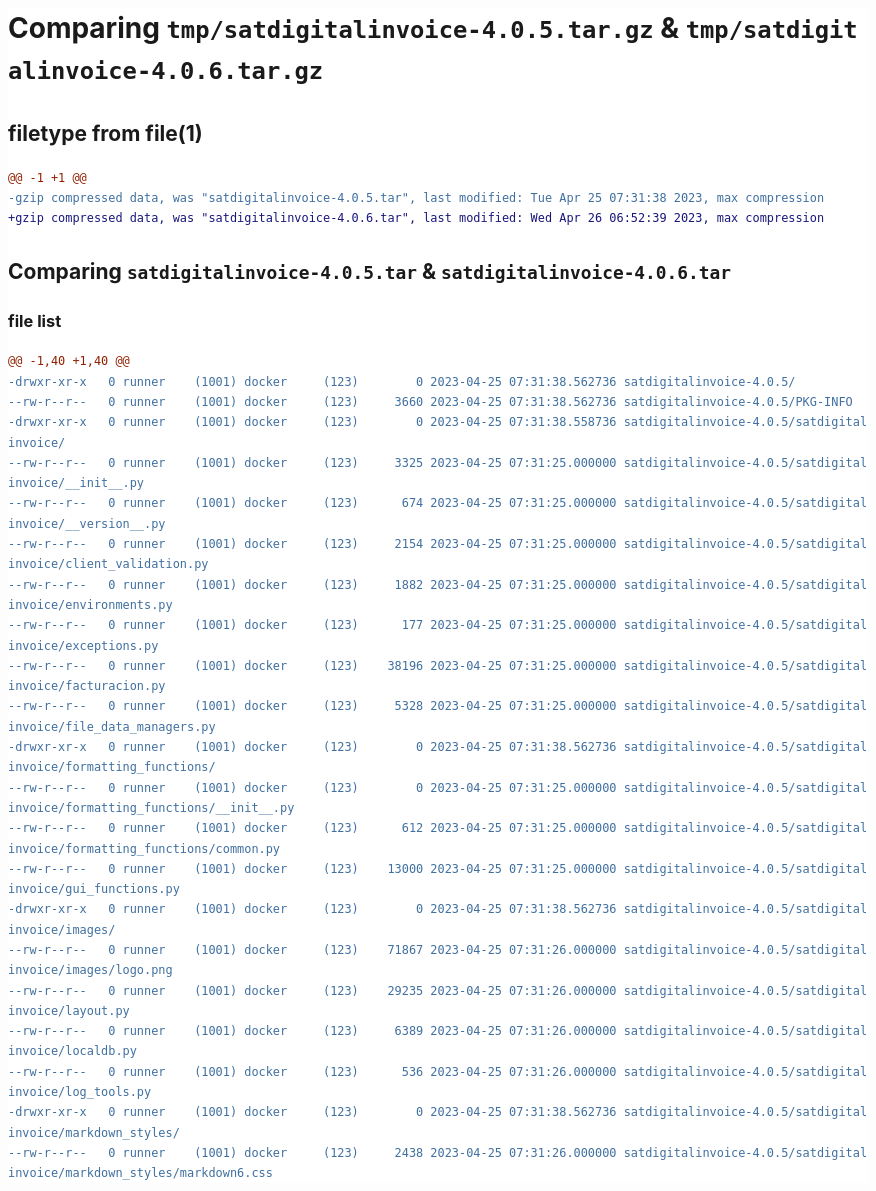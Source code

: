 # Comparing `tmp/satdigitalinvoice-4.0.5.tar.gz` & `tmp/satdigitalinvoice-4.0.6.tar.gz`

## filetype from file(1)

```diff
@@ -1 +1 @@
-gzip compressed data, was "satdigitalinvoice-4.0.5.tar", last modified: Tue Apr 25 07:31:38 2023, max compression
+gzip compressed data, was "satdigitalinvoice-4.0.6.tar", last modified: Wed Apr 26 06:52:39 2023, max compression
```

## Comparing `satdigitalinvoice-4.0.5.tar` & `satdigitalinvoice-4.0.6.tar`

### file list

```diff
@@ -1,40 +1,40 @@
-drwxr-xr-x   0 runner    (1001) docker     (123)        0 2023-04-25 07:31:38.562736 satdigitalinvoice-4.0.5/
--rw-r--r--   0 runner    (1001) docker     (123)     3660 2023-04-25 07:31:38.562736 satdigitalinvoice-4.0.5/PKG-INFO
-drwxr-xr-x   0 runner    (1001) docker     (123)        0 2023-04-25 07:31:38.558736 satdigitalinvoice-4.0.5/satdigitalinvoice/
--rw-r--r--   0 runner    (1001) docker     (123)     3325 2023-04-25 07:31:25.000000 satdigitalinvoice-4.0.5/satdigitalinvoice/__init__.py
--rw-r--r--   0 runner    (1001) docker     (123)      674 2023-04-25 07:31:25.000000 satdigitalinvoice-4.0.5/satdigitalinvoice/__version__.py
--rw-r--r--   0 runner    (1001) docker     (123)     2154 2023-04-25 07:31:25.000000 satdigitalinvoice-4.0.5/satdigitalinvoice/client_validation.py
--rw-r--r--   0 runner    (1001) docker     (123)     1882 2023-04-25 07:31:25.000000 satdigitalinvoice-4.0.5/satdigitalinvoice/environments.py
--rw-r--r--   0 runner    (1001) docker     (123)      177 2023-04-25 07:31:25.000000 satdigitalinvoice-4.0.5/satdigitalinvoice/exceptions.py
--rw-r--r--   0 runner    (1001) docker     (123)    38196 2023-04-25 07:31:25.000000 satdigitalinvoice-4.0.5/satdigitalinvoice/facturacion.py
--rw-r--r--   0 runner    (1001) docker     (123)     5328 2023-04-25 07:31:25.000000 satdigitalinvoice-4.0.5/satdigitalinvoice/file_data_managers.py
-drwxr-xr-x   0 runner    (1001) docker     (123)        0 2023-04-25 07:31:38.562736 satdigitalinvoice-4.0.5/satdigitalinvoice/formatting_functions/
--rw-r--r--   0 runner    (1001) docker     (123)        0 2023-04-25 07:31:25.000000 satdigitalinvoice-4.0.5/satdigitalinvoice/formatting_functions/__init__.py
--rw-r--r--   0 runner    (1001) docker     (123)      612 2023-04-25 07:31:25.000000 satdigitalinvoice-4.0.5/satdigitalinvoice/formatting_functions/common.py
--rw-r--r--   0 runner    (1001) docker     (123)    13000 2023-04-25 07:31:25.000000 satdigitalinvoice-4.0.5/satdigitalinvoice/gui_functions.py
-drwxr-xr-x   0 runner    (1001) docker     (123)        0 2023-04-25 07:31:38.562736 satdigitalinvoice-4.0.5/satdigitalinvoice/images/
--rw-r--r--   0 runner    (1001) docker     (123)    71867 2023-04-25 07:31:26.000000 satdigitalinvoice-4.0.5/satdigitalinvoice/images/logo.png
--rw-r--r--   0 runner    (1001) docker     (123)    29235 2023-04-25 07:31:26.000000 satdigitalinvoice-4.0.5/satdigitalinvoice/layout.py
--rw-r--r--   0 runner    (1001) docker     (123)     6389 2023-04-25 07:31:26.000000 satdigitalinvoice-4.0.5/satdigitalinvoice/localdb.py
--rw-r--r--   0 runner    (1001) docker     (123)      536 2023-04-25 07:31:26.000000 satdigitalinvoice-4.0.5/satdigitalinvoice/log_tools.py
-drwxr-xr-x   0 runner    (1001) docker     (123)        0 2023-04-25 07:31:38.562736 satdigitalinvoice-4.0.5/satdigitalinvoice/markdown_styles/
--rw-r--r--   0 runner    (1001) docker     (123)     2438 2023-04-25 07:31:26.000000 satdigitalinvoice-4.0.5/satdigitalinvoice/markdown_styles/markdown6.css
```